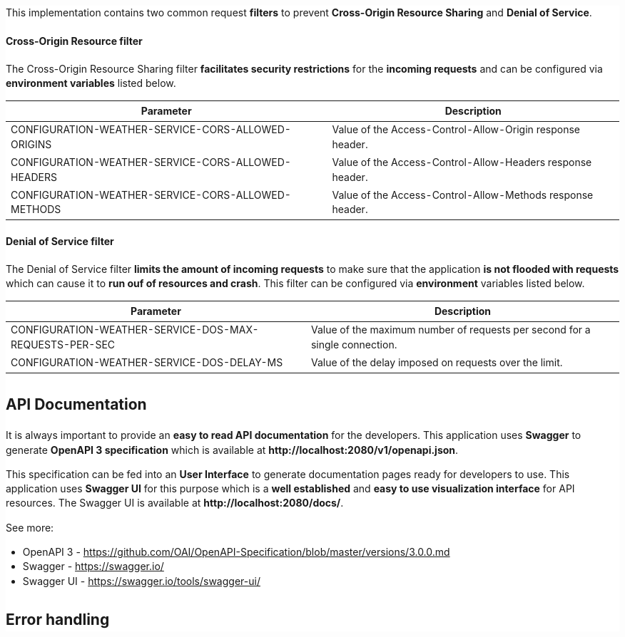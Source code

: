 This implementation contains two common request **filters** to prevent **Cross-Origin Resource Sharing** and **Denial of 
Service**.
    
#### Cross-Origin Resource filter

The Cross-Origin Resource Sharing filter **facilitates security restrictions** for the **incoming requests** and can be 
configured via **environment variables** listed below.

| Parameter                                          | Description                                                |
|----------------------------------------------------|------------------------------------------------------------|
| CONFIGURATION-WEATHER-SERVICE-CORS-ALLOWED-ORIGINS | Value of the Access-Control-Allow-Origin response header.  |
| CONFIGURATION-WEATHER-SERVICE-CORS-ALLOWED-HEADERS | Value of the Access-Control-Allow-Headers response header. |
| CONFIGURATION-WEATHER-SERVICE-CORS-ALLOWED-METHODS | Value of the Access-Control-Allow-Methods response header. |

#### Denial of Service filter
    
The Denial of Service filter **limits the amount of incoming requests** to make sure that the application **is not flooded
with requests** which can cause it to **run ouf of resources and crash**. This filter can be configured via **environment** 
variables listed below.
    
| Parameter                                              | Description                                                                 |
|--------------------------------------------------------|-----------------------------------------------------------------------------|
| CONFIGURATION-WEATHER-SERVICE-DOS-MAX-REQUESTS-PER-SEC | Value of the maximum number of requests per second for a single connection. |
| CONFIGURATION-WEATHER-SERVICE-DOS-DELAY-MS             | Value of the delay imposed on requests over the limit.                      |


## API Documentation

It is always important to provide an **easy to read API documentation** for the developers. This application uses **Swagger**
to generate **OpenAPI 3 specification** which is available at **http://localhost:2080/v1/openapi.json**. 

This specification can be fed into an **User Interface** to generate documentation pages ready for developers to use. This
application uses **Swagger UI** for this purpose which is a **well established** and **easy to use visualization interface** for 
API resources. The Swagger UI is available at **http://localhost:2080/docs/**.

See more:

- OpenAPI 3 - https://github.com/OAI/OpenAPI-Specification/blob/master/versions/3.0.0.md
- Swagger - https://swagger.io/
- Swagger UI - https://swagger.io/tools/swagger-ui/
    
## Error handling
